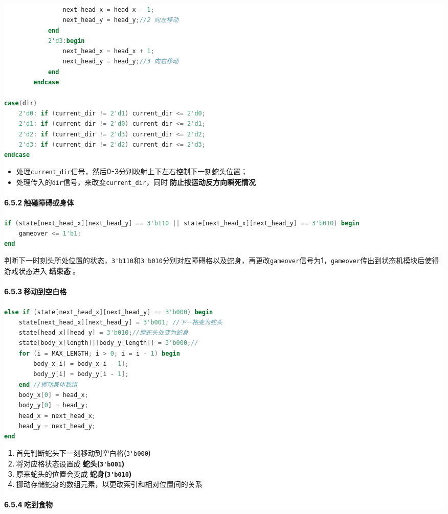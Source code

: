 ```verilog linenums="1" title="run_module.v"
                next_head_x = head_x - 1;
                next_head_y = head_y;//2 向左移动
            end
            2'd3:begin
                next_head_x = head_x + 1;
                next_head_y = head_y;//3 向右移动
            end
        endcase

case(dir)
    2'd0: if (current_dir != 2'd1) current_dir <= 2'd0;
    2'd1: if (current_dir != 2'd0) current_dir <= 2'd1;
    2'd2: if (current_dir != 2'd3) current_dir <= 2'd2;
    2'd3: if (current_dir != 2'd2) current_dir <= 2'd3;
endcase
```

- 处理`current_dir`信号，然后0-3分别映射上下左右控制下一刻蛇头位置；
- 处理传入的`dir`信号，来改变`current_dir`，同时 **防止按运动反方向瞬死情况**

#### 6.5.2 触碰障碍或身体

```verilog linenums="1" title="run_module.v"
if (state[next_head_x][next_head_y] == 3'b110 || state[next_head_x][next_head_y] == 3'b010) begin
    gameover <= 1'b1;
end
```

判断下一时刻头所处位置的状态，`3'b110`和`3'b010`分别对应障碍格以及蛇身，再更改`gameover`信号为1，`gameover`传出到状态机模块后使得游戏状态进入 **结束态** 。

#### 6.5.3 移动到空白格

```verilog linenums="1" title="run_module.v"
else if (state[next_head_x][next_head_y] == 3'b000) begin
    state[next_head_x][next_head_y] = 3'b001; //下一格变为蛇头
    state[head_x][head_y] = 3'b010;//原蛇头处变为蛇身
    state[body_x[length]][body_y[length]] = 3'b000;//
    for (i = MAX_LENGTH; i > 0; i = i - 1) begin
        body_x[i] = body_x[i - 1];
        body_y[i] = body_y[i - 1];
    end //挪动身体数组
    body_x[0] = head_x;
    body_y[0] = head_y;
    head_x = next_head_x;
    head_y = next_head_y;
end 
```

1. 首先判断蛇头下一刻移动到空白格(`3'b000`)
2. 将对应格状态设置成 **蛇头(`3'b001`)**
3. 原来蛇头的位置会变成 **蛇身(`3'b010`)**
4. 挪动存储蛇身的数组元素，以更改索引和相对位置间的关系

#### 6.5.4 吃到食物
